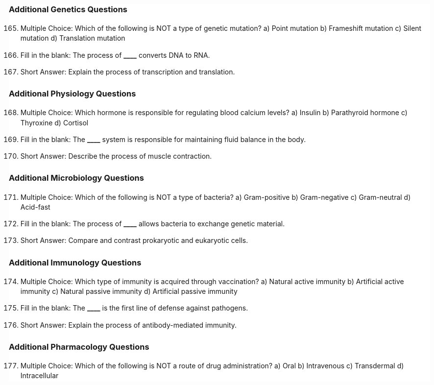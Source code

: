 ### Additional Genetics Questions

165. Multiple Choice: Which of the following is NOT a type of genetic mutation?
     a) Point mutation
     b) Frameshift mutation
     c) Silent mutation
     d) Translation mutation

166. Fill in the blank: The process of **\_\_\_\_** converts DNA to RNA.

167. Short Answer: Explain the process of transcription and translation.

### Additional Physiology Questions

168. Multiple Choice: Which hormone is responsible for regulating blood calcium levels?
     a) Insulin
     b) Parathyroid hormone
     c) Thyroxine
     d) Cortisol

169. Fill in the blank: The **\_\_\_\_** system is responsible for maintaining fluid balance in the body.

170. Short Answer: Describe the process of muscle contraction.

### Additional Microbiology Questions

171. Multiple Choice: Which of the following is NOT a type of bacteria?
     a) Gram-positive
     b) Gram-negative
     c) Gram-neutral
     d) Acid-fast

172. Fill in the blank: The process of **\_\_\_\_** allows bacteria to exchange genetic material.

173. Short Answer: Compare and contrast prokaryotic and eukaryotic cells.

### Additional Immunology Questions

174. Multiple Choice: Which type of immunity is acquired through vaccination?
     a) Natural active immunity
     b) Artificial active immunity
     c) Natural passive immunity
     d) Artificial passive immunity

175. Fill in the blank: The **\_\_\_\_** is the first line of defense against pathogens.

176. Short Answer: Explain the process of antibody-mediated immunity.

### Additional Pharmacology Questions

177. Multiple Choice: Which of the following is NOT a route of drug administration?
     a) Oral
     b) Intravenous
     c) Transdermal
     d) Intracellular
